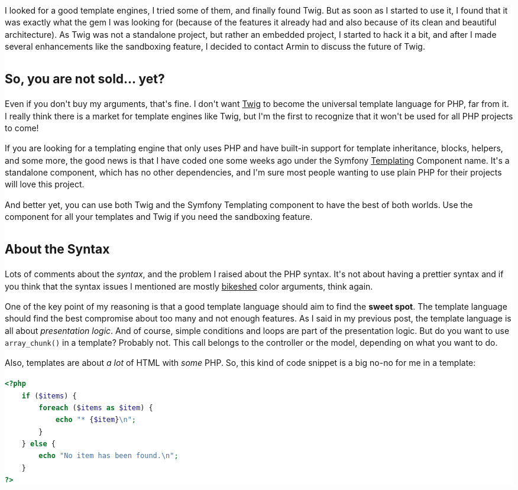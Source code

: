 I looked for a good template engines, I tried some of them, and finally found
Twig. But as soon as I started to use it, I found that it was exactly what the
gem I was looking for (because of the features it already had and also because
of its clean and beautiful architecture). As Twig was not a standalone
project, but rather an embedded project, I started to hack it a bit, and after
I made several enhancements like the sandboxing feature, I decided to contact
Armin to discuss the future of Twig.

So, you are not sold... yet?
----------------------------

Even if you don't buy my arguments, that's fine. I don't want
[Twig](http://www.twig-project.org/) to become the universal template language
for PHP, far from it. I really think there is a market for template engines
like Twig, but I'm the first to recognize that it won't be used for all PHP
projects to come!

If you are looking for a templating engine that only uses PHP and have
built-in support for template inheritance, blocks, helpers, and some more, the
good news is that I have coded one some weeks ago under the Symfony
[Templating](http://components.symfony-project.org/templating/) Component
name. It's a standalone component, which has no other dependencies, and I'm
sure most people wanting to use plain PHP for their projects will love this
project.

And better yet, you can use both Twig and the Symfony Templating component to
have the best of both worlds. Use the component for all your templates and
Twig if you need the sandboxing feature.

About the Syntax
----------------

Lots of comments about the *syntax*, and the problem I raised about the PHP
syntax. It's not about having a prettier syntax and if you think that the
syntax issues I mentioned are mostly
[bikeshed](http://www.freebsd.org/doc/en/books/faq/misc.html#BIKESHED-PAINTING)
color arguments, think again.

One of the key point of my reasoning is that a good template language should
aim to find the **sweet spot**. The template language should find the best
compromise about too many and not enough features. As I said in my previous
post, the template language is all about *presentation logic*. And of course,
simple conditions and loops are part of the presentation logic. But do you
want to use `array_chunk()` in a template? Probably not. This call belongs to
the controller or the model, depending on what you want to do.

Also, templates are about *a lot* of HTML with *some* PHP. So, this kind of
code snippet is a big no-no for me in a template:


```php
<?php
    if ($items) {
        foreach ($items as $item) {
            echo "* {$item}\n";
        }
    } else {
        echo "No item has been found.\n";
    }
?>

```
